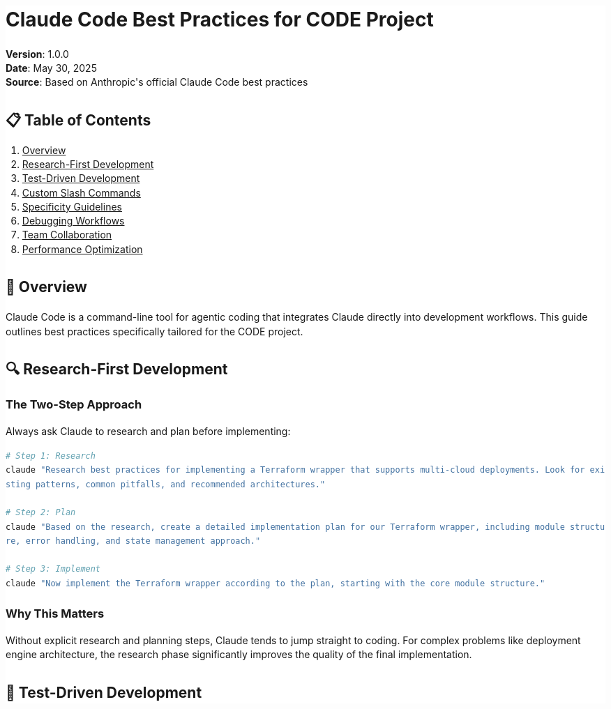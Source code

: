 # Claude Code Best Practices for CODE Project
**Version**: 1.0.0  
**Date**: May 30, 2025  
**Source**: Based on Anthropic's official Claude Code best practices

## 📋 Table of Contents

1. [Overview](#overview)
2. [Research-First Development](#research-first-development)
3. [Test-Driven Development](#test-driven-development)
4. [Custom Slash Commands](#custom-slash-commands)
5. [Specificity Guidelines](#specificity-guidelines)
6. [Debugging Workflows](#debugging-workflows)
7. [Team Collaboration](#team-collaboration)
8. [Performance Optimization](#performance-optimization)

## 🎯 Overview

Claude Code is a command-line tool for agentic coding that integrates Claude directly into development workflows. This guide outlines best practices specifically tailored for the CODE project.

## 🔍 Research-First Development

### The Two-Step Approach

Always ask Claude to research and plan before implementing:

```bash
# Step 1: Research
claude "Research best practices for implementing a Terraform wrapper that supports multi-cloud deployments. Look for existing patterns, common pitfalls, and recommended architectures."

# Step 2: Plan
claude "Based on the research, create a detailed implementation plan for our Terraform wrapper, including module structure, error handling, and state management approach."

# Step 3: Implement
claude "Now implement the Terraform wrapper according to the plan, starting with the core module structure."
```

### Why This Matters

Without explicit research and planning steps, Claude tends to jump straight to coding. For complex problems like deployment engine architecture, the research phase significantly improves the quality of the final implementation.

## 🧪 Test-Driven Development
